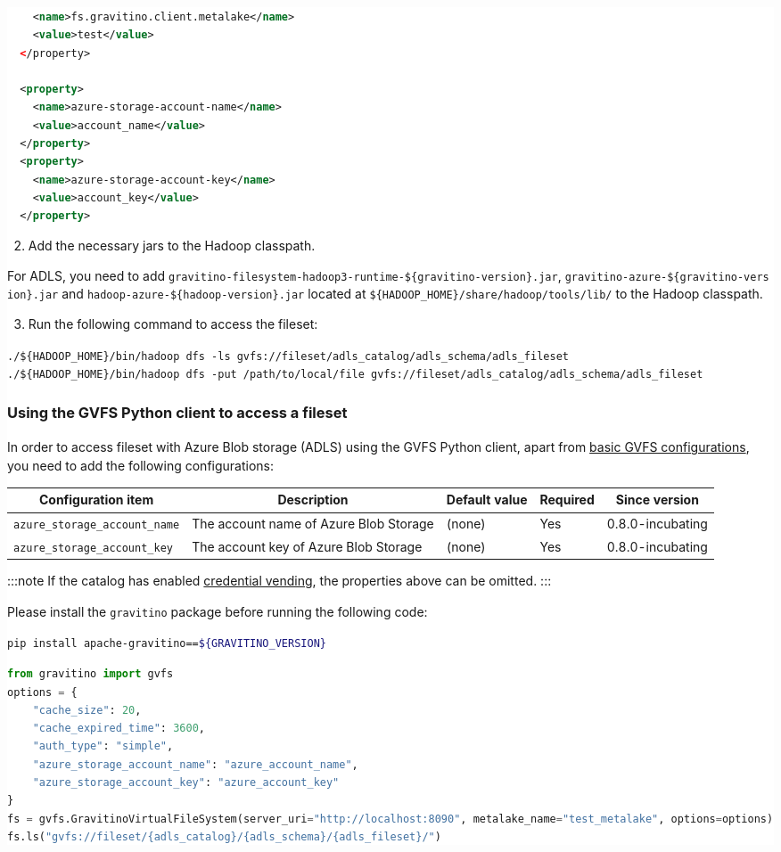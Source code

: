 ```xml
    <name>fs.gravitino.client.metalake</name>
    <value>test</value>
  </property>

  <property>
    <name>azure-storage-account-name</name>
    <value>account_name</value>
  </property>
  <property>
    <name>azure-storage-account-key</name>
    <value>account_key</value>
  </property>
```

2. Add the necessary jars to the Hadoop classpath.

For ADLS, you need to add `gravitino-filesystem-hadoop3-runtime-${gravitino-version}.jar`, `gravitino-azure-${gravitino-version}.jar` and `hadoop-azure-${hadoop-version}.jar` located at `${HADOOP_HOME}/share/hadoop/tools/lib/` to the Hadoop classpath. 

3. Run the following command to access the fileset:

```shell
./${HADOOP_HOME}/bin/hadoop dfs -ls gvfs://fileset/adls_catalog/adls_schema/adls_fileset
./${HADOOP_HOME}/bin/hadoop dfs -put /path/to/local/file gvfs://fileset/adls_catalog/adls_schema/adls_fileset
```

### Using the GVFS Python client to access a fileset

In order to access fileset with Azure Blob storage (ADLS) using the GVFS Python client, apart from [basic GVFS configurations](./how-to-use-gvfs.md#configuration-1), you need to add the following configurations:

| Configuration item           | Description                            | Default value | Required | Since version    |
|------------------------------|----------------------------------------|---------------|----------|------------------|
| `azure_storage_account_name` | The account name of Azure Blob Storage | (none)        | Yes      | 0.8.0-incubating |
| `azure_storage_account_key`  | The account key of Azure Blob Storage  | (none)        | Yes      | 0.8.0-incubating |

:::note
If the catalog has enabled [credential vending](security/credential-vending.md), the properties above can be omitted.
:::

Please install the `gravitino` package before running the following code:

```bash
pip install apache-gravitino==${GRAVITINO_VERSION}
```

```python
from gravitino import gvfs
options = {
    "cache_size": 20,
    "cache_expired_time": 3600,
    "auth_type": "simple",
    "azure_storage_account_name": "azure_account_name",
    "azure_storage_account_key": "azure_account_key"
}
fs = gvfs.GravitinoVirtualFileSystem(server_uri="http://localhost:8090", metalake_name="test_metalake", options=options)
fs.ls("gvfs://fileset/{adls_catalog}/{adls_schema}/{adls_fileset}/")
```
